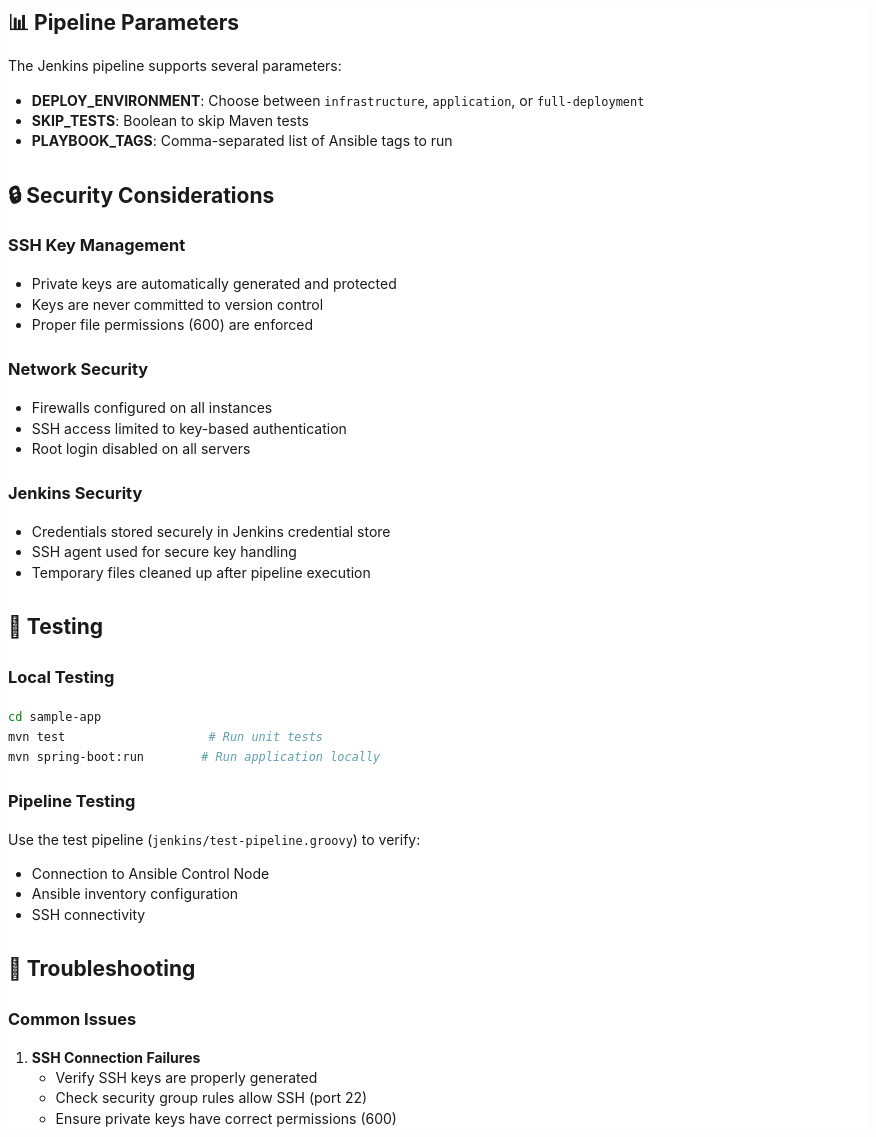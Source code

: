 ## 📊 Pipeline Parameters

The Jenkins pipeline supports several parameters:

- **DEPLOY_ENVIRONMENT**: Choose between `infrastructure`, `application`, or `full-deployment`
- **SKIP_TESTS**: Boolean to skip Maven tests
- **PLAYBOOK_TAGS**: Comma-separated list of Ansible tags to run

## 🔒 Security Considerations

### SSH Key Management
- Private keys are automatically generated and protected
- Keys are never committed to version control
- Proper file permissions (600) are enforced

### Network Security
- Firewalls configured on all instances
- SSH access limited to key-based authentication
- Root login disabled on all servers

### Jenkins Security
- Credentials stored securely in Jenkins credential store
- SSH agent used for secure key handling
- Temporary files cleaned up after pipeline execution

## 🧪 Testing

### Local Testing
```bash
cd sample-app
mvn test                    # Run unit tests
mvn spring-boot:run        # Run application locally
```

### Pipeline Testing
Use the test pipeline (`jenkins/test-pipeline.groovy`) to verify:
- Connection to Ansible Control Node
- Ansible inventory configuration
- SSH connectivity

## 🐛 Troubleshooting

### Common Issues

1. **SSH Connection Failures**
   - Verify SSH keys are properly generated
   - Check security group rules allow SSH (port 22)
   - Ensure private keys have correct permissions (600)
